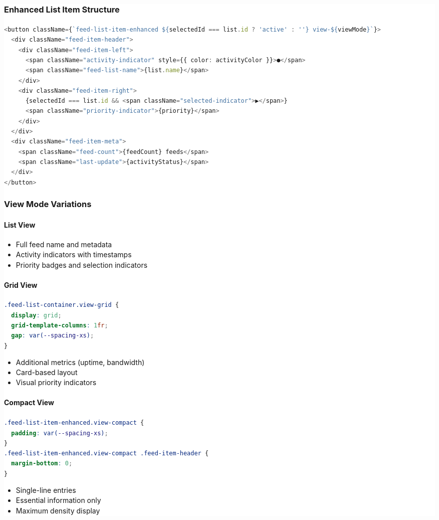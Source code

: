 ### Enhanced List Item Structure
```typescript
<button className={`feed-list-item-enhanced ${selectedId === list.id ? 'active' : ''} view-${viewMode}`}>
  <div className="feed-item-header">
    <div className="feed-item-left">
      <span className="activity-indicator" style={{ color: activityColor }}>●</span>
      <span className="feed-list-name">{list.name}</span>
    </div>
    <div className="feed-item-right">
      {selectedId === list.id && <span className="selected-indicator">▶</span>}
      <span className="priority-indicator">{priority}</span>
    </div>
  </div>
  <div className="feed-item-meta">
    <span className="feed-count">{feedCount} feeds</span>
    <span className="last-update">{activityStatus}</span>
  </div>
</button>
```

### View Mode Variations

#### List View
- Full feed name and metadata
- Activity indicators with timestamps
- Priority badges and selection indicators

#### Grid View
```css
.feed-list-container.view-grid {
  display: grid;
  grid-template-columns: 1fr;
  gap: var(--spacing-xs);
}
```
- Additional metrics (uptime, bandwidth)
- Card-based layout
- Visual priority indicators

#### Compact View
```css
.feed-list-item-enhanced.view-compact {
  padding: var(--spacing-xs);
}
.feed-list-item-enhanced.view-compact .feed-item-header {
  margin-bottom: 0;
}
```
- Single-line entries
- Essential information only
- Maximum density display
